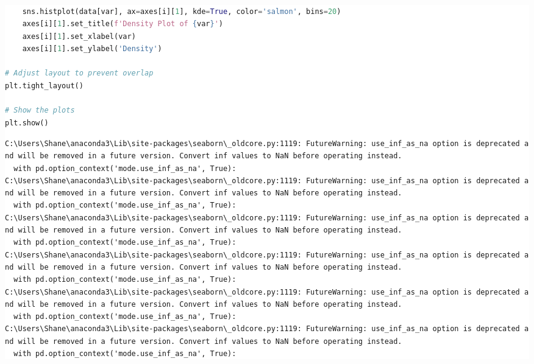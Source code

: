 ```python
    sns.histplot(data[var], ax=axes[i][1], kde=True, color='salmon', bins=20)
    axes[i][1].set_title(f'Density Plot of {var}')
    axes[i][1].set_xlabel(var)
    axes[i][1].set_ylabel('Density')

# Adjust layout to prevent overlap
plt.tight_layout()

# Show the plots
plt.show()
```

    C:\Users\Shane\anaconda3\Lib\site-packages\seaborn\_oldcore.py:1119: FutureWarning: use_inf_as_na option is deprecated and will be removed in a future version. Convert inf values to NaN before operating instead.
      with pd.option_context('mode.use_inf_as_na', True):
    C:\Users\Shane\anaconda3\Lib\site-packages\seaborn\_oldcore.py:1119: FutureWarning: use_inf_as_na option is deprecated and will be removed in a future version. Convert inf values to NaN before operating instead.
      with pd.option_context('mode.use_inf_as_na', True):
    C:\Users\Shane\anaconda3\Lib\site-packages\seaborn\_oldcore.py:1119: FutureWarning: use_inf_as_na option is deprecated and will be removed in a future version. Convert inf values to NaN before operating instead.
      with pd.option_context('mode.use_inf_as_na', True):
    C:\Users\Shane\anaconda3\Lib\site-packages\seaborn\_oldcore.py:1119: FutureWarning: use_inf_as_na option is deprecated and will be removed in a future version. Convert inf values to NaN before operating instead.
      with pd.option_context('mode.use_inf_as_na', True):
    C:\Users\Shane\anaconda3\Lib\site-packages\seaborn\_oldcore.py:1119: FutureWarning: use_inf_as_na option is deprecated and will be removed in a future version. Convert inf values to NaN before operating instead.
      with pd.option_context('mode.use_inf_as_na', True):
    C:\Users\Shane\anaconda3\Lib\site-packages\seaborn\_oldcore.py:1119: FutureWarning: use_inf_as_na option is deprecated and will be removed in a future version. Convert inf values to NaN before operating instead.
      with pd.option_context('mode.use_inf_as_na', True):
    


    